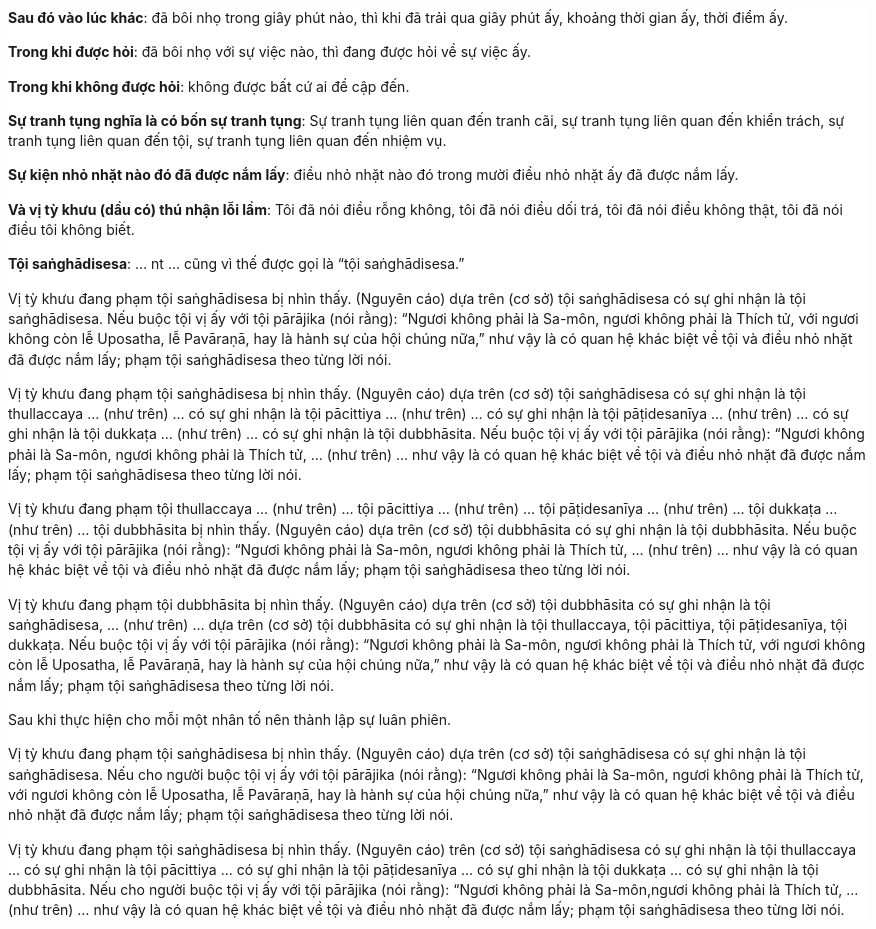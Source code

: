 **Sau đó vào lúc khác**: đã bôi nhọ trong giây phút nào, thì khi đã trải qua giây phút ấy, khoảng thời gian ấy, thời điểm ấy.

**Trong khi được hỏi**: đã bôi nhọ với sự việc nào, thì đang được hỏi về sự việc ấy.

**Trong khi không được hỏi**: không được bất cứ ai đề cập đến.

**Sự tranh tụng nghĩa là có bốn sự tranh tụng**: Sự tranh tụng liên quan đến tranh cãi, sự tranh tụng liên quan đến khiển trách, sự tranh tụng liên quan đến tội, sự tranh tụng liên quan đến nhiệm vụ.

**Sự kiện nhỏ nhặt nào đó đã được nắm lấy**: điều nhỏ nhặt nào đó trong mười điều nhỏ nhặt ấy đã được nắm lấy.

**Và vị tỳ khưu (dầu có) thú nhận lỗi lầm**: Tôi đã nói điều rỗng không, tôi đã nói điều dối trá, tôi đã nói điều không thật, tôi đã nói điều tôi không biết.

**Tội saṅghādisesa**: … nt … cũng vì thế được gọi là “tội saṅghādisesa.”

Vị tỳ khưu đang phạm tội saṅghādisesa bị nhìn thấy. (Nguyên cáo) dựa trên (cơ sở) tội saṅghādisesa có sự ghi nhận là tội saṅghādisesa. Nếu buộc tội vị ấy với tội pārājika (nói rằng): “Ngươi không phải là Sa-môn, ngươi không phải là Thích tử, với ngươi không còn lễ Uposatha, lễ Pavāraṇā, hay là hành sự của hội chúng nữa,” như vậy là có quan hệ khác biệt về tội và điều nhỏ nhặt đã được nắm lấy; phạm tội saṅghādisesa theo từng lời nói.

Vị tỳ khưu đang phạm tội saṅghādisesa bị nhìn thấy. (Nguyên cáo) dựa trên (cơ sở) tội saṅghādisesa có sự ghi nhận là tội thullaccaya … (như trên) … có sự ghi nhận là tội pācittiya … (như trên) … có sự ghi nhận là tội pāṭidesanīya … (như trên) … có sự ghi nhận là tội dukkaṭa … (như trên) … có sự ghi nhận là tội dubbhāsita. Nếu buộc tội vị ấy với tội pārājika (nói rằng): “Ngươi không phải là Sa-môn, ngươi không phải là Thích tử, … (như trên) … như vậy là có quan hệ khác biệt về tội và điều nhỏ nhặt đã được nắm lấy; phạm tội saṅghādisesa theo từng lời nói.

Vị tỳ khưu đang phạm tội thullaccaya … (như trên) … tội pācittiya … (như trên) … tội pāṭidesanīya … (như trên) … tội dukkaṭa … (như trên) … tội dubbhāsita bị nhìn thấy. (Nguyên cáo) dựa trên (cơ sở) tội dubbhāsita có sự ghi nhận là tội dubbhāsita. Nếu buộc tội vị ấy với tội pārājika (nói rằng): “Ngươi không phải là Sa-môn, ngươi không phải là Thích tử, … (như trên) … như vậy là có quan hệ khác biệt về tội và điều nhỏ nhặt đã được nắm lấy; phạm tội saṅghādisesa theo từng lời nói.

Vị tỳ khưu đang phạm tội dubbhāsita bị nhìn thấy. (Nguyên cáo) dựa trên (cơ sở) tội dubbhāsita có sự ghi nhận là tội saṅghādisesa, … (như trên) … dựa trên (cơ sở) tội dubbhāsita có sự ghi nhận là tội thullaccaya, tội pācittiya, tội pāṭidesanīya, tội dukkaṭa. Nếu buộc tội vị ấy với tội pārājika (nói rằng): “Ngươi không phải là Sa-môn, ngươi không phải là Thích tử, với ngươi không còn lễ Uposatha, lễ Pavāraṇā, hay là hành sự của hội chúng nữa,” như vậy là có quan hệ khác biệt về tội và điều nhỏ nhặt đã được nắm lấy; phạm tội saṅghādisesa theo từng lời nói.

Sau khi thực hiện cho mỗi một nhân tố nên thành lập sự luân phiên.

Vị tỳ khưu đang phạm tội saṅghādisesa bị nhìn thấy. (Nguyên cáo) dựa trên (cơ sở) tội saṅghādisesa có sự ghi nhận là tội saṅghādisesa. Nếu cho người buộc tội vị ấy với tội pārājika (nói rằng): “Ngươi không phải là Sa-môn, ngươi không phải là Thích tử, với ngươi không còn lễ Uposatha, lễ Pavāraṇā, hay là hành sự của hội chúng nữa,” như vậy là có quan hệ khác biệt về tội và điều nhỏ nhặt đã được nắm lấy; phạm tội saṅghādisesa theo từng lời nói.

Vị tỳ khưu đang phạm tội saṅghādisesa bị nhìn thấy. (Nguyên cáo) trên (cơ sở) tội saṅghādisesa có sự ghi nhận là tội thullaccaya ... có sự ghi nhận là tội pācittiya ... có sự ghi nhận là tội pāṭidesanīya ... có sự ghi nhận là tội dukkaṭa ... có sự ghi nhận là tội dubbhāsita. Nếu cho người buộc tội vị ấy với tội pārājika (nói rằng): “Ngươi không phải là Sa-môn,ngươi không phải là Thích tử, … (như trên) … như vậy là có quan hệ khác biệt về tội và điều nhỏ nhặt đã được nắm lấy; phạm tội saṅghādisesa theo từng lời nói.
